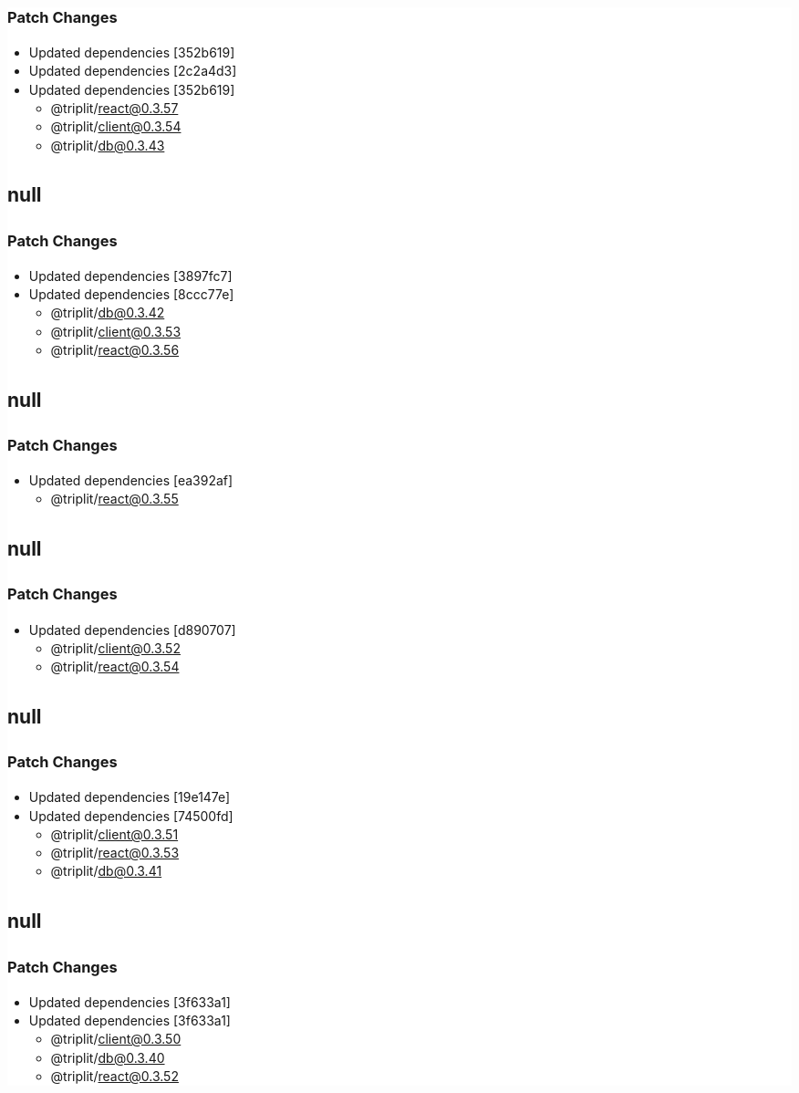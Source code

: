 ### Patch Changes

- Updated dependencies [352b619]
- Updated dependencies [2c2a4d3]
- Updated dependencies [352b619]
  - @triplit/react@0.3.57
  - @triplit/client@0.3.54
  - @triplit/db@0.3.43

## null

### Patch Changes

- Updated dependencies [3897fc7]
- Updated dependencies [8ccc77e]
  - @triplit/db@0.3.42
  - @triplit/client@0.3.53
  - @triplit/react@0.3.56

## null

### Patch Changes

- Updated dependencies [ea392af]
  - @triplit/react@0.3.55

## null

### Patch Changes

- Updated dependencies [d890707]
  - @triplit/client@0.3.52
  - @triplit/react@0.3.54

## null

### Patch Changes

- Updated dependencies [19e147e]
- Updated dependencies [74500fd]
  - @triplit/client@0.3.51
  - @triplit/react@0.3.53
  - @triplit/db@0.3.41

## null

### Patch Changes

- Updated dependencies [3f633a1]
- Updated dependencies [3f633a1]
  - @triplit/client@0.3.50
  - @triplit/db@0.3.40
  - @triplit/react@0.3.52

